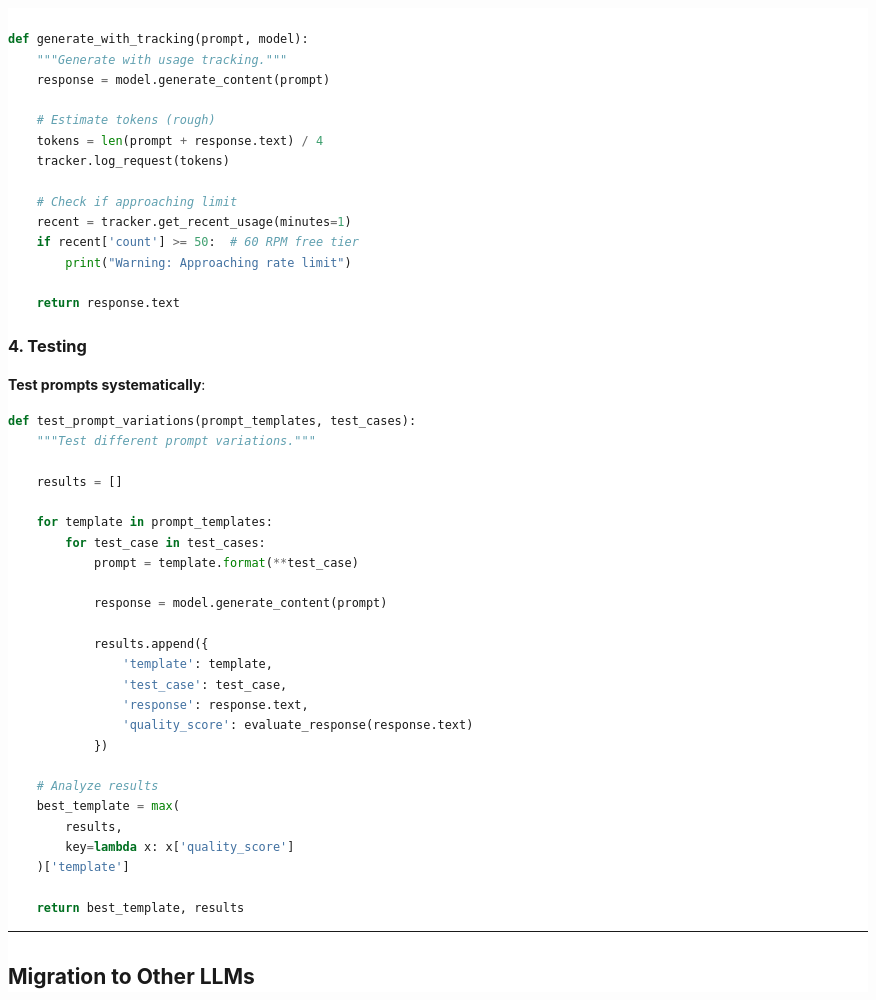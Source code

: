 ```python

def generate_with_tracking(prompt, model):
    """Generate with usage tracking."""
    response = model.generate_content(prompt)

    # Estimate tokens (rough)
    tokens = len(prompt + response.text) / 4
    tracker.log_request(tokens)

    # Check if approaching limit
    recent = tracker.get_recent_usage(minutes=1)
    if recent['count'] >= 50:  # 60 RPM free tier
        print("Warning: Approaching rate limit")

    return response.text
```

### 4. Testing

**Test prompts systematically**:
```python
def test_prompt_variations(prompt_templates, test_cases):
    """Test different prompt variations."""

    results = []

    for template in prompt_templates:
        for test_case in test_cases:
            prompt = template.format(**test_case)

            response = model.generate_content(prompt)

            results.append({
                'template': template,
                'test_case': test_case,
                'response': response.text,
                'quality_score': evaluate_response(response.text)
            })

    # Analyze results
    best_template = max(
        results,
        key=lambda x: x['quality_score']
    )['template']

    return best_template, results
```

---

## Migration to Other LLMs
